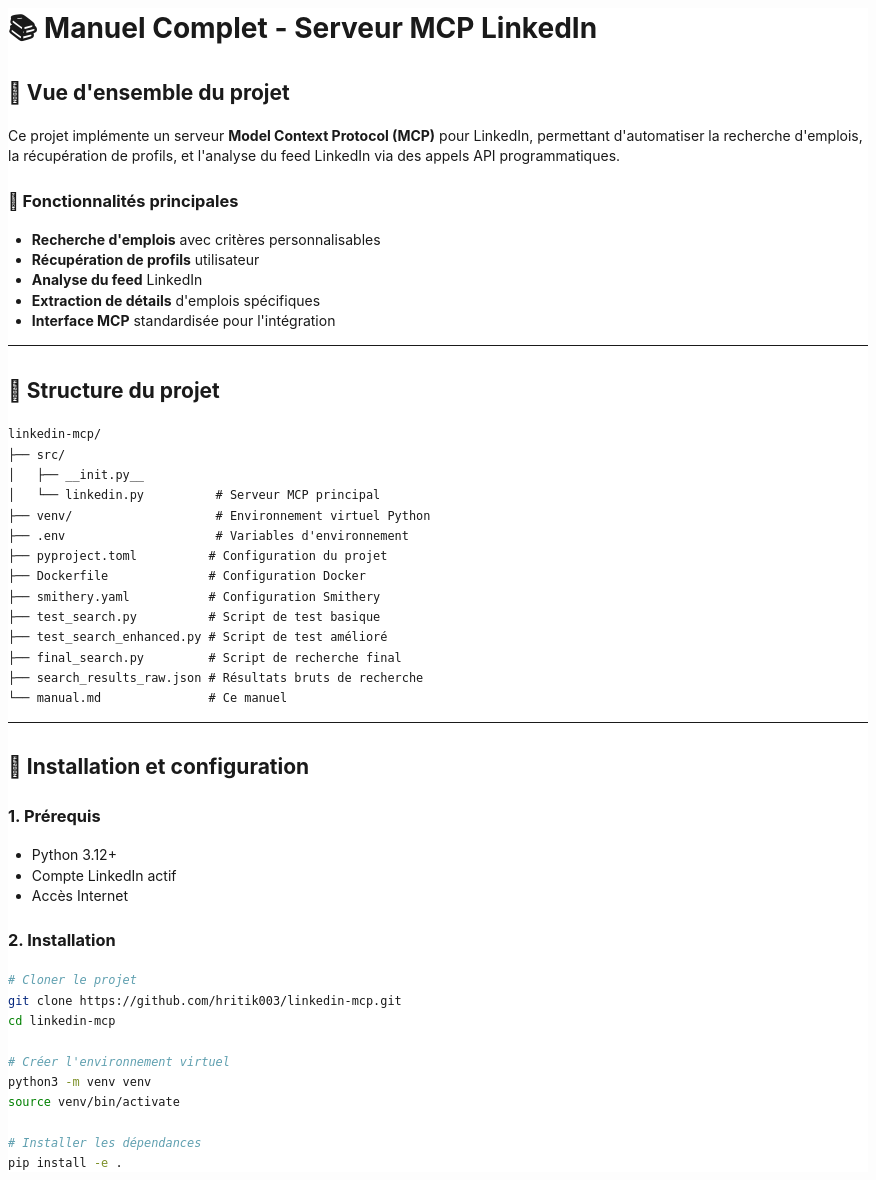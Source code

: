 # 📚 Manuel Complet - Serveur MCP LinkedIn

## 🎯 Vue d'ensemble du projet

Ce projet implémente un serveur **Model Context Protocol (MCP)** pour LinkedIn, permettant d'automatiser la recherche d'emplois, la récupération de profils, et l'analyse du feed LinkedIn via des appels API programmatiques.

### 🚀 Fonctionnalités principales
- **Recherche d'emplois** avec critères personnalisables
- **Récupération de profils** utilisateur
- **Analyse du feed** LinkedIn
- **Extraction de détails** d'emplois spécifiques
- **Interface MCP** standardisée pour l'intégration

---

## 📁 Structure du projet

```
linkedin-mcp/
├── src/
│   ├── __init.py__
│   └── linkedin.py          # Serveur MCP principal
├── venv/                    # Environnement virtuel Python
├── .env                     # Variables d'environnement
├── pyproject.toml          # Configuration du projet
├── Dockerfile              # Configuration Docker
├── smithery.yaml           # Configuration Smithery
├── test_search.py          # Script de test basique
├── test_search_enhanced.py # Script de test amélioré
├── final_search.py         # Script de recherche final
├── search_results_raw.json # Résultats bruts de recherche
└── manual.md               # Ce manuel
```

---

## 🔧 Installation et configuration

### 1. Prérequis
- Python 3.12+
- Compte LinkedIn actif
- Accès Internet

### 2. Installation
```bash
# Cloner le projet
git clone https://github.com/hritik003/linkedin-mcp.git
cd linkedin-mcp

# Créer l'environnement virtuel
python3 -m venv venv
source venv/bin/activate

# Installer les dépendances
pip install -e .
```
